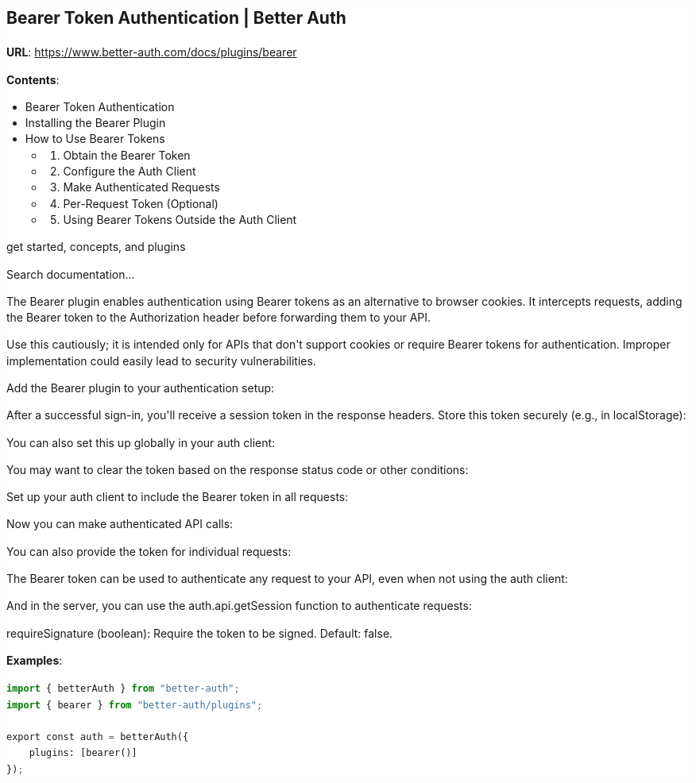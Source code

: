 
## Bearer Token Authentication | Better Auth

**URL**: https://www.better-auth.com/docs/plugins/bearer

**Contents**:
- Bearer Token Authentication
- Installing the Bearer Plugin
- How to Use Bearer Tokens
  - 1. Obtain the Bearer Token
  - 2. Configure the Auth Client
  - 3. Make Authenticated Requests
  - 4. Per-Request Token (Optional)
  - 5. Using Bearer Tokens Outside the Auth Client

get started, concepts, and plugins

Search documentation...

The Bearer plugin enables authentication using Bearer tokens as an alternative to browser cookies. It intercepts requests, adding the Bearer token to the Authorization header before forwarding them to your API.

Use this cautiously; it is intended only for APIs that don't support cookies or require Bearer tokens for authentication. Improper implementation could easily lead to security vulnerabilities.

Add the Bearer plugin to your authentication setup:

After a successful sign-in, you'll receive a session token in the response headers. Store this token securely (e.g., in localStorage):

You can also set this up globally in your auth client:

You may want to clear the token based on the response status code or other conditions:

Set up your auth client to include the Bearer token in all requests:

Now you can make authenticated API calls:

You can also provide the token for individual requests:

The Bearer token can be used to authenticate any request to your API, even when not using the auth client:

And in the server, you can use the auth.api.getSession function to authenticate requests:

requireSignature (boolean): Require the token to be signed. Default: false.

**Examples**:

```python
import { betterAuth } from "better-auth";
import { bearer } from "better-auth/plugins";

export const auth = betterAuth({
    plugins: [bearer()]
});
```
